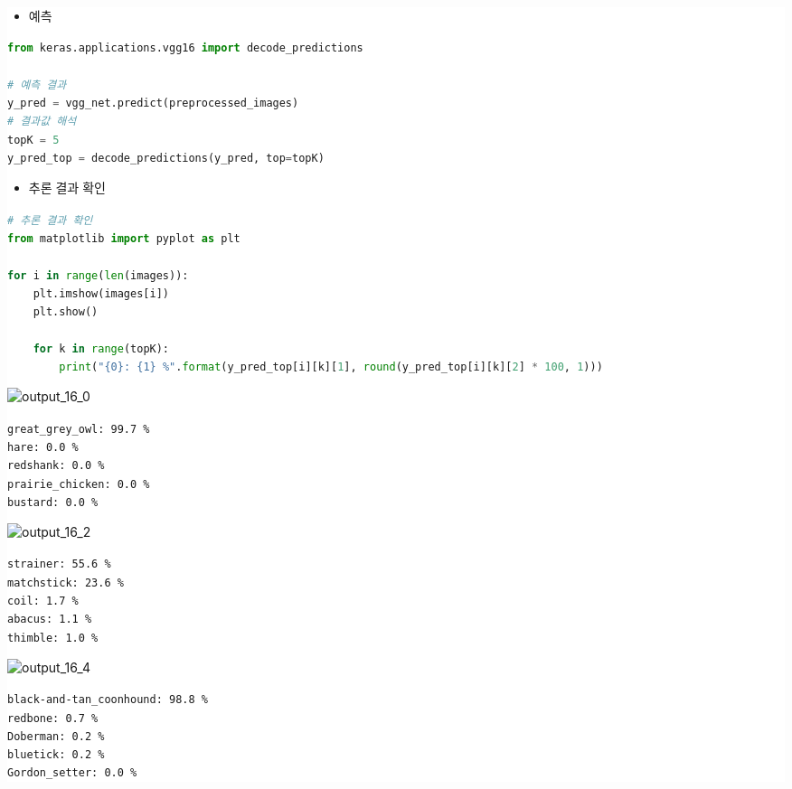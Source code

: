 - 예측


```python
from keras.applications.vgg16 import decode_predictions

# 예측 결과
y_pred = vgg_net.predict(preprocessed_images)
# 결과값 해석
topK = 5
y_pred_top = decode_predictions(y_pred, top=topK)
```

- 추론 결과 확인


```python
# 추론 결과 확인
from matplotlib import pyplot as plt

for i in range(len(images)):
    plt.imshow(images[i])
    plt.show()
    
    for k in range(topK):
        print("{0}: {1} %".format(y_pred_top[i][k][1], round(y_pred_top[i][k][2] * 100, 1)))
```


![output_16_0](https://user-images.githubusercontent.com/70505378/128867650-c741b525-b1d4-4462-9bdd-dc185dc9bb80.png)
    


    great_grey_owl: 99.7 %
    hare: 0.0 %
    redshank: 0.0 %
    prairie_chicken: 0.0 %
    bustard: 0.0 %




![output_16_2](https://user-images.githubusercontent.com/70505378/128867653-897b80a9-3ae8-4dca-9121-91cf783b0c2b.png)
    


    strainer: 55.6 %
    matchstick: 23.6 %
    coil: 1.7 %
    abacus: 1.1 %
    thimble: 1.0 %




![output_16_4](https://user-images.githubusercontent.com/70505378/128867657-edefa118-0185-4caf-b2c8-bf5a058f986a.png)
    


    black-and-tan_coonhound: 98.8 %
    redbone: 0.7 %
    Doberman: 0.2 %
    bluetick: 0.2 %
    Gordon_setter: 0.0 %
